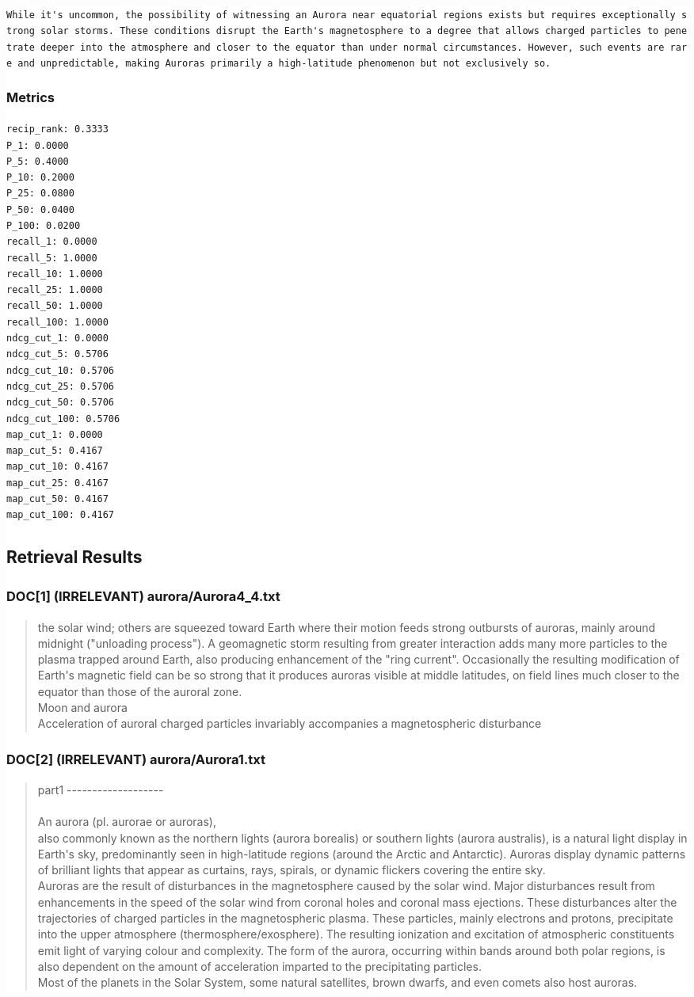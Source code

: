 ```markdown
While it's uncommon, the possibility of witnessing an Aurora near equatorial regions exists but requires exceptionally strong solar storms. These conditions disrupt the Earth's magnetosphere to a degree that allows charged particles to penetrate deeper into the atmosphere and closer to the equator than under normal circumstances. However, such events are rare and unpredictable, making Auroras primarily a high-latitude phenomenon but not exclusively so.
```

### Metrics

```
recip_rank: 0.3333
P_1: 0.0000
P_5: 0.4000
P_10: 0.2000
P_25: 0.0800
P_50: 0.0400
P_100: 0.0200
recall_1: 0.0000
recall_5: 1.0000
recall_10: 1.0000
recall_25: 1.0000
recall_50: 1.0000
recall_100: 1.0000
ndcg_cut_1: 0.0000
ndcg_cut_5: 0.5706
ndcg_cut_10: 0.5706
ndcg_cut_25: 0.5706
ndcg_cut_50: 0.5706
ndcg_cut_100: 0.5706
map_cut_1: 0.0000
map_cut_5: 0.4167
map_cut_10: 0.4167
map_cut_25: 0.4167
map_cut_50: 0.4167
map_cut_100: 0.4167
```

## Retrieval Results

### DOC[1] (IRRELEVANT) aurora/Aurora4_4.txt
> the solar wind; others are squeezed toward Earth where their motion feeds strong outbursts of auroras, mainly around midnight ("unloading process"). A geomagnetic storm resulting from greater interaction adds many more particles to the plasma trapped around Earth, also producing enhancement of the "ring current". Occasionally the resulting modification of Earth's magnetic field can be so strong that it produces auroras visible at middle latitudes, on field lines much closer to the equator than those of the auroral zone.<br>Moon and aurora<br>Acceleration of auroral charged particles invariably accompanies a magnetospheric disturbance

### DOC[2] (IRRELEVANT) aurora/Aurora1.txt
> part1 -------------------<br><br>An aurora (pl. aurorae or auroras),<br>also commonly known as the northern lights (aurora borealis) or southern lights (aurora australis), is a natural light display in Earth's sky, predominantly seen in high-latitude regions (around the Arctic and Antarctic). Auroras display dynamic patterns of brilliant lights that appear as curtains, rays, spirals, or dynamic flickers covering the entire sky.<br>Auroras are the result of disturbances in the magnetosphere caused by the solar wind. Major disturbances result from enhancements in the speed of the solar wind from coronal holes and coronal mass ejections. These disturbances alter the trajectories of charged particles in the magnetospheric plasma. These particles, mainly electrons and protons, precipitate into the upper atmosphere (thermosphere/exosphere). The resulting ionization and excitation of atmospheric constituents emit light of varying colour and complexity. The form of the aurora, occurring within bands around both polar regions, is also dependent on the amount of acceleration imparted to the precipitating particles.<br>Most of the planets in the Solar System, some natural satellites, brown dwarfs, and even comets also host auroras.

